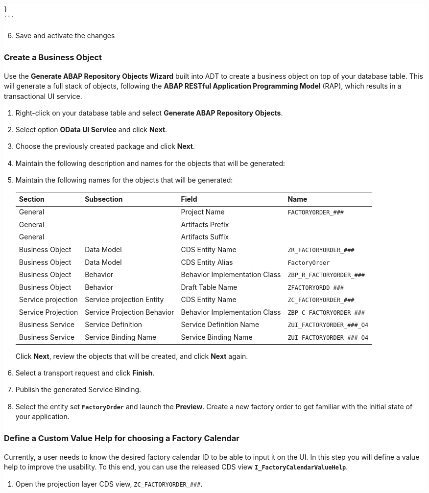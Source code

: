     }
    ```

6. Save and activate the changes

### Create a Business Object

Use the **Generate ABAP Repository Objects Wizard** built into ADT to create a business object on top of your database table. This will generate a full stack of objects, following the **ABAP RESTful Application Programming Model** (RAP), which results in a transactional UI service.

1. Right-click on your database table and select **Generate ABAP Repository Objects**.
2. Select option **OData UI Service** and click **Next**.
3. Choose the previously created package and click **Next**.
4. Maintain the following description and names for the objects that will be generated:
4. Maintain the following names for the objects that will be generated:

    |  Section                    |  Subsection                 |  Field                      | Name                     |
    |  :--------------------------|  :--------------------------|  :--------------------------| :-------------------------|
    |  General                    |                             |  Project Name               | `FACTORYORDER_###`        |
    |  General                    |                             |  Artifacts Prefix           |                |
    |  General                    |                             |  Artifacts Suffix           |                |
    |  Business Object            |  Data Model                 |  CDS Entity Name            | `ZR_FACTORYORDER_###`     |
    |  Business Object            |  Data Model                 |  CDS Entity Alias           | `FactoryOrder`            |
    |  Business Object            |  Behavior                   |  Behavior Implementation Class | `ZBP_R_FACTORYORDER_###` |
    |  Business Object            |  Behavior                   |  Draft Table Name           | `ZFACTORYORDD_###` |
    |  Service projection         |  Service projection Entity  |  CDS Entity Name            | `ZC_FACTORYORDER_###`       |
    |  Service Projection         |  Service Projection Behavior|  Behavior Implementation Class | `ZBP_C_FACTORYORDER_###`    |
    |  Business Service           |  Service Definition         |  Service Definition Name    | `ZUI_FACTORYORDER_###_O4` |
    |  Business Service           |  Service Binding Name       |  Service Binding Name       | `ZUI_FACTORYORDER_###_O4` |

    Click **Next**, review the objects that will be created, and click **Next** again.

5. Select a transport request and click **Finish**.
6. Publish the generated Service Binding.
7. Select the entity set **`FactoryOrder`** and launch the **Preview**. Create a new factory order to get familiar with the initial state of your application.

### Define a Custom Value Help for choosing a Factory Calendar

Currently, a user needs to know the desired factory calendar ID to be able to input it on the UI. In this step you will define a value help to improve the usability. To this end, you can use the released CDS view **`I_FactoryCalendarValueHelp`**.

1. Open the projection layer CDS view, `ZC_FACTORYORDER_###`.
